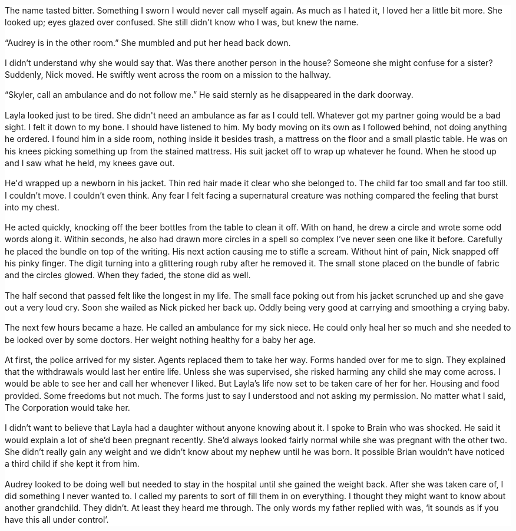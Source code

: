 The name tasted bitter. Something I sworn I would never call myself again. As much as I hated it, I loved her a little bit more. She looked up; eyes glazed over confused. She still didn't know who I was, but knew the name. 

“Audrey is in the other room.” She mumbled and put her head back down. 

I didn’t understand why she would say that. Was there another person in the house? Someone she might confuse for a sister? Suddenly, Nick moved. He swiftly went across the room on a mission to the hallway. 

“Skyler, call an ambulance and do not follow me.” He said sternly as he disappeared in the dark doorway. 

Layla looked just to be tired. She didn't need an ambulance as far as I could tell. Whatever got my partner going would be a bad sight. I felt it down to my bone. I should have listened to him. My body moving on its own as I followed behind, not doing anything he ordered. I found him in a side room, nothing inside it besides trash, a mattress on the floor and a small plastic table. He was on his knees picking something up from the stained mattress. His suit jacket off to wrap up whatever he found. When he stood up and I saw what he held, my knees gave out. 

He'd wrapped up a newborn in his jacket. Thin red hair made it clear who she belonged to. The child far too small and far too still. I couldn’t move. I couldn’t even think. Any fear I felt facing a supernatural creature was nothing compared the feeling that burst into my chest. 

He acted quickly, knocking off the beer bottles from the table to clean it off. With on hand, he drew a circle and wrote some odd words along it. Within seconds, he also had drawn more circles in a spell so complex I’ve never seen one like it before. Carefully he placed the bundle on top of the writing. His next action causing me to stifle a scream. Without hint of pain, Nick snapped off his pinky finger. The digit turning into a glittering rough ruby after he removed it. The small stone placed on the bundle of fabric and the circles glowed. When they faded, the stone did as well.  

The half second that passed felt like the longest in my life. The small face poking out from his jacket scrunched up and she gave out a very loud cry. Soon she wailed as Nick picked her back up. Oddly being very good at carrying and smoothing a crying baby. 

The next few hours became a haze. He called an ambulance for my sick niece. He could only heal her so much and she needed to be looked over by some doctors. Her weight nothing healthy for a baby her age. 

At first, the police arrived for my sister. Agents replaced them to take her way. Forms handed over for me to sign. They explained that the withdrawals would last her entire life. Unless she was supervised, she risked harming any child she may come across. I would be able to see her and call her whenever I liked. But Layla’s life now set to be taken care of her for her. Housing and food provided. Some freedoms but not much. The forms just to say I understood and not asking my permission. No matter what I said, The Corporation would take her. 

I didn’t want to believe that Layla had a daughter without anyone knowing about it. I spoke to Brain who was shocked. He said it would explain a lot of she’d been pregnant recently. She’d always looked fairly normal while she was pregnant with the other two. She didn’t really gain any weight and we didn’t know about my nephew until he was born. It possible Brian wouldn’t have noticed a third child if she kept it from him. 

Audrey looked to be doing well but needed to stay in the hospital until she gained the weight back. After she was taken care of, I did something I never wanted to. I called my parents to sort of fill them in on everything. I thought they might want to know about another grandchild. They didn’t. At least they heard me through. The only words my father replied with was, ‘it sounds as if you have this all under control’. 
